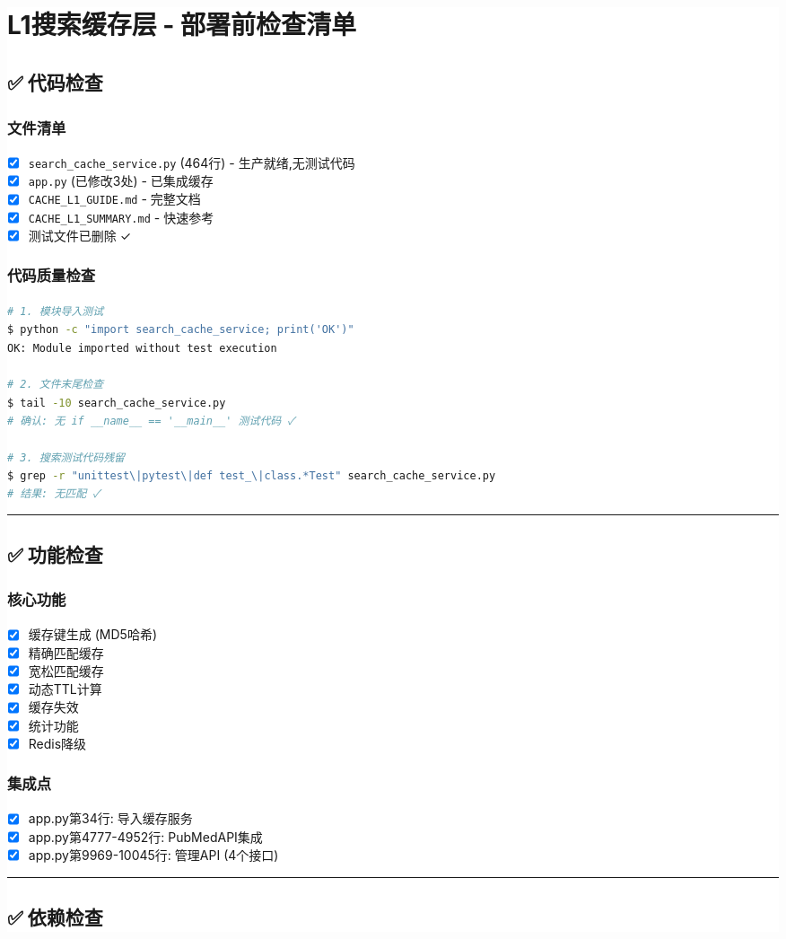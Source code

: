 # L1搜索缓存层 - 部署前检查清单

## ✅ 代码检查

### 文件清单
- [x] `search_cache_service.py` (464行) - 生产就绪,无测试代码
- [x] `app.py` (已修改3处) - 已集成缓存
- [x] `CACHE_L1_GUIDE.md` - 完整文档
- [x] `CACHE_L1_SUMMARY.md` - 快速参考
- [x] 测试文件已删除 ✓

### 代码质量检查
```bash
# 1. 模块导入测试
$ python -c "import search_cache_service; print('OK')"
OK: Module imported without test execution

# 2. 文件末尾检查
$ tail -10 search_cache_service.py
# 确认: 无 if __name__ == '__main__' 测试代码 ✓

# 3. 搜索测试代码残留
$ grep -r "unittest\|pytest\|def test_\|class.*Test" search_cache_service.py
# 结果: 无匹配 ✓
```

---

## ✅ 功能检查

### 核心功能
- [x] 缓存键生成 (MD5哈希)
- [x] 精确匹配缓存
- [x] 宽松匹配缓存
- [x] 动态TTL计算
- [x] 缓存失效
- [x] 统计功能
- [x] Redis降级

### 集成点
- [x] app.py第34行: 导入缓存服务
- [x] app.py第4777-4952行: PubMedAPI集成
- [x] app.py第9969-10045行: 管理API (4个接口)

---

## ✅ 依赖检查
